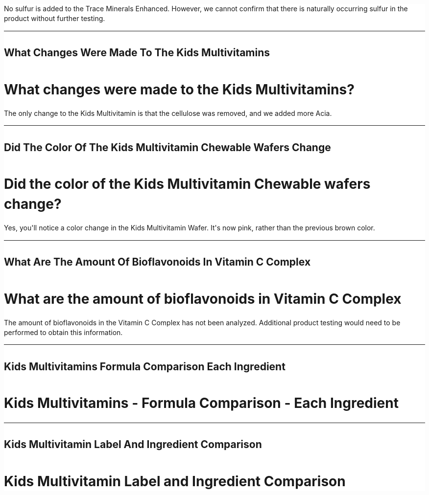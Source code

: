 No sulfur is added to the Trace Minerals Enhanced. However, we cannot confirm that there is naturally occurring sulfur in the product without further testing.

---

## What Changes Were Made To The Kids Multivitamins

# What changes were made to the Kids Multivitamins?

The only change to the Kids Multivitamin is that the cellulose was removed, and we added more Acia.

---

## Did The Color Of The Kids Multivitamin Chewable Wafers Change

# Did the color of the Kids Multivitamin Chewable wafers change?

Yes, you'll notice a color change in the Kids Multivitamin Wafer. It's now pink, rather than the previous brown color.

---

## What Are The Amount Of Bioflavonoids In Vitamin C Complex

# What are the amount of bioflavonoids in Vitamin C Complex

The amount of bioflavonoids in the Vitamin C Complex has not been analyzed. Additional product testing would need to be performed to obtain this information.

---

## Kids Multivitamins   Formula Comparison   Each Ingredient

# Kids Multivitamins - Formula Comparison - Each Ingredient



---

## Kids Multivitamin Label And Ingredient Comparison

# Kids Multivitamin Label and Ingredient Comparison
